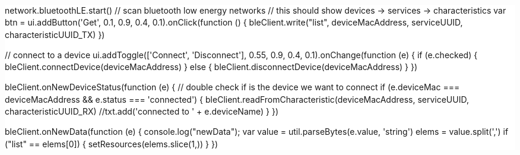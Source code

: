 network.bluetoothLE.start()
// scan bluetooth low energy networks
// this should show devices -> services -> characteristics
var btn = ui.addButton('Get', 0.1, 0.9, 0.4, 0.1).onClick(function () {
      bleClient.write("list", deviceMacAddress, serviceUUID, characteristicUUID_TX)
})

// connect to a device
ui.addToggle(['Connect', 'Disconnect'], 0.55, 0.9, 0.4, 0.1).onChange(function (e) {
  if (e.checked) {
    bleClient.connectDevice(deviceMacAddress)
  } else {
    bleClient.disconnectDevice(deviceMacAddress)
  }
})

bleClient.onNewDeviceStatus(function (e) {
  // double check if is the device we want to connect
  if (e.deviceMac === deviceMacAddress && e.status === 'connected') {
    bleClient.readFromCharacteristic(deviceMacAddress, serviceUUID, characteristicUUID_RX)
    //txt.add('connected to ' + e.deviceName)
  }
})

bleClient.onNewData(function (e) {
  console.log("newData");
  var value = util.parseBytes(e.value, 'string')
  elems = value.split(',')
  if ("list" == elems[0])
  {
    setResources(elems.slice(1,))
  }
})

```
```

</div></div></div></div></div></div>
